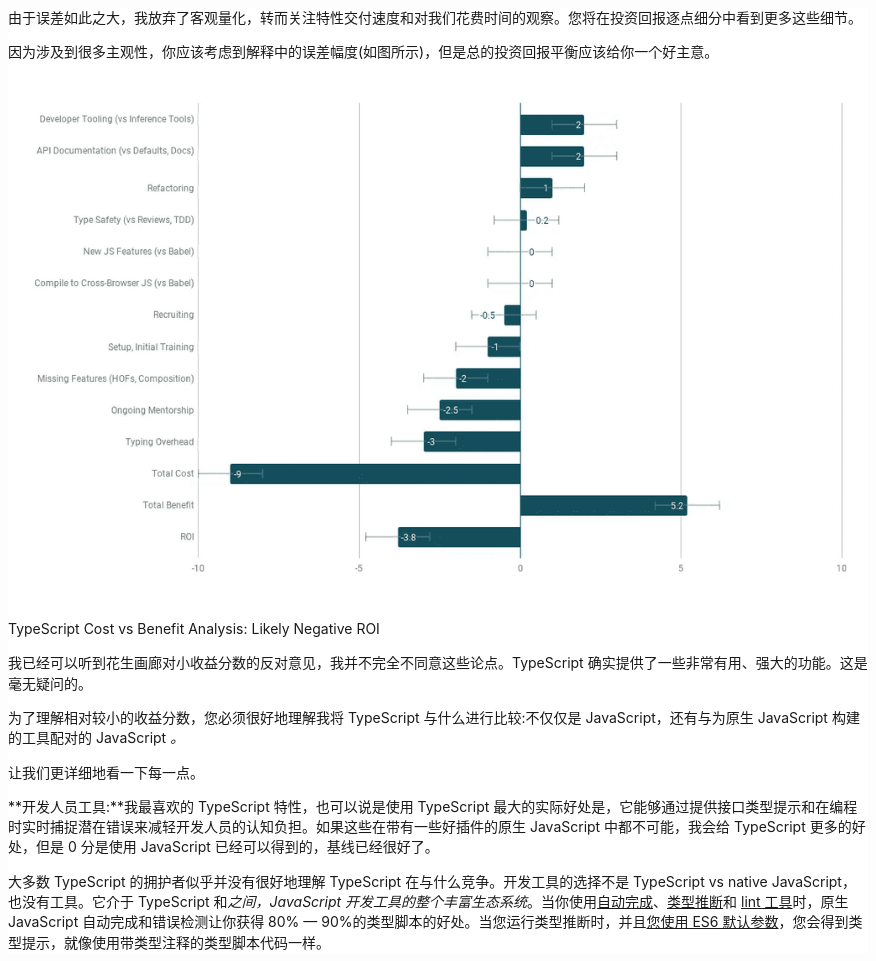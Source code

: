 由于误差如此之大，我放弃了客观量化，转而关注特性交付速度和对我们花费时间的观察。您将在投资回报逐点细分中看到更多这些细节。

因为涉及到很多主观性，你应该考虑到解释中的误差幅度(如图所示)，但是总的投资回报平衡应该给你一个好主意。

![](img/6800a45edde3ef20320a67d53cb63fbb.png)

TypeScript Cost vs Benefit Analysis: Likely Negative ROI

我已经可以听到花生画廊对小收益分数的反对意见，我并不完全不同意这些论点。TypeScript 确实提供了一些非常有用、强大的功能。这是毫无疑问的。

为了理解相对较小的收益分数，您必须很好地理解我将 TypeScript 与什么进行比较:不仅仅是 JavaScript，还有与为原生 JavaScript 构建的工具配对的 JavaScript *。*

让我们更详细地看一下每一点。

**开发人员工具:**我最喜欢的 TypeScript 特性，也可以说是使用 TypeScript 最大的实际好处是，它能够通过提供接口类型提示和在编程时实时捕捉潜在错误来减轻开发人员的认知负担。如果这些在带有一些好插件的原生 JavaScript 中都不可能，我会给 TypeScript 更多的好处，但是 0 分是使用 JavaScript 已经可以得到的，基线已经很好了。

大多数 TypeScript 的拥护者似乎并没有很好地理解 TypeScript 在与什么竞争。开发工具的选择不是 TypeScript vs native JavaScript，也没有工具。它介于 TypeScript 和*之间，JavaScript 开发工具的整个丰富生态系统*。当你使用[自动完成](https://github.com/atom/autocomplete-plus)、[类型推断](https://atom.io/packages/atom-ternjs)和 [lint 工具](https://eslint.org/)时，原生 JavaScript 自动完成和错误检测让你获得 80% — 90%的类型脚本的好处。当您运行类型推断时，并且[您使用 ES6 默认参数](/javascript-scene/javascript-factory-functions-with-es6-4d224591a8b1)，您会得到类型提示，就像使用带类型注释的类型脚本代码一样。
